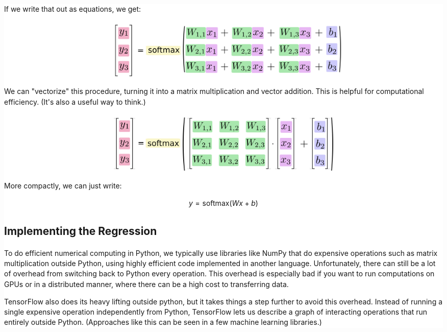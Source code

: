 If we write that out as equations, we get:

<div style="width:52%; margin-left:25%; margin-bottom:10px; margin-top:20px;">
<img style="width:100%" src="img/softmax-regression-scalarequation.png">
</div>

We can "vectorize" this procedure, turning it into a matrix multiplication
and vector addition. This is helpful for computational efficiency. (It's also
a useful way to think.)

<div style="width:50%; margin:auto; margin-bottom:10px; margin-top:20px;">
<img style="width:100%" src="img/softmax-regression-vectorequation.png">
</div>

More compactly, we can just write:

$$y = \text{softmax}(Wx + b)$$


## Implementing the Regression <a class="md-anchor" id="AUTOGENERATED-implementing-the-regression"></a>


To do efficient numerical computing in Python, we typically use libraries like
NumPy that do expensive operations such as matrix multiplication outside Python,
using highly efficient code implemented in another language.
Unfortunately, there can still be a lot of overhead from switching back to
Python every operation. This overhead is especially bad if you want to run
computations on GPUs or in a distributed manner, where there can be a high cost
to transferring data.

TensorFlow also does its heavy lifting outside python,
but it takes things a step further to avoid this overhead.
Instead of running a single expensive operation independently
from Python, TensorFlow lets us describe a graph of interacting operations that
run entirely outside Python. (Approaches like this can be seen in a few
machine learning libraries.)
